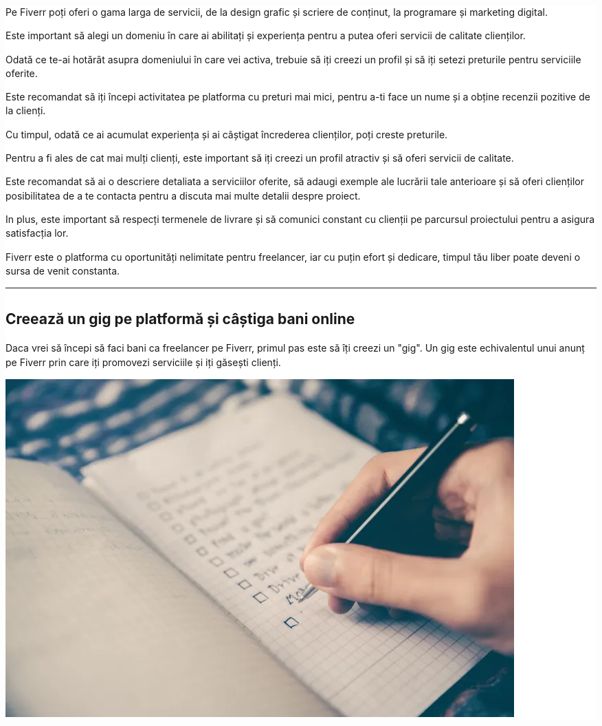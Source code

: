 Pe Fiverr poți oferi o gama larga de servicii, de la design grafic și scriere de conținut, la programare și marketing digital.

Este important să alegi un domeniu în care ai abilitați și experiența pentru a putea oferi servicii de calitate clienților.

Odată ce te-ai hotărât asupra domeniului în care vei activa, trebuie să iți creezi un profil și să iți setezi preturile pentru serviciile oferite.

Este recomandat să iți începi activitatea pe platforma cu preturi mai mici, pentru a-ti face un nume și a obține recenzii pozitive de la clienți.

Cu timpul, odată ce ai acumulat experiența și ai câștigat încrederea clienților, poți creste preturile.

Pentru a fi ales de cat mai mulți clienți, este important să iți creezi un profil atractiv și să oferi servicii de calitate.

Este recomandat să ai o descriere detaliata a serviciilor oferite, să adaugi exemple ale lucrării tale anterioare și să oferi clienților posibilitatea de a te contacta pentru a discuta mai multe detalii despre proiect.

In plus, este important să respecți termenele de livrare și să comunici constant cu clienții pe parcursul proiectului pentru a asigura satisfacția lor.

Fiverr este o platforma cu oportunități nelimitate pentru freelancer, iar cu puțin efort și dedicare, timpul tău liber poate deveni o sursa de venit constanta.

---
## Creează un gig pe platformă și câștiga bani online 

Daca vrei să începi să faci bani ca freelancer pe Fiverr, primul pas este să îți creezi un "gig". Un gig este echivalentul unui anunț pe Fiverr prin care iți promovezi serviciile și iți găsești clienți.

<img src="/assets/images/stiri/fiverrom/time.webp" width="740" height="491" alt="{{ page.keyword }}">
